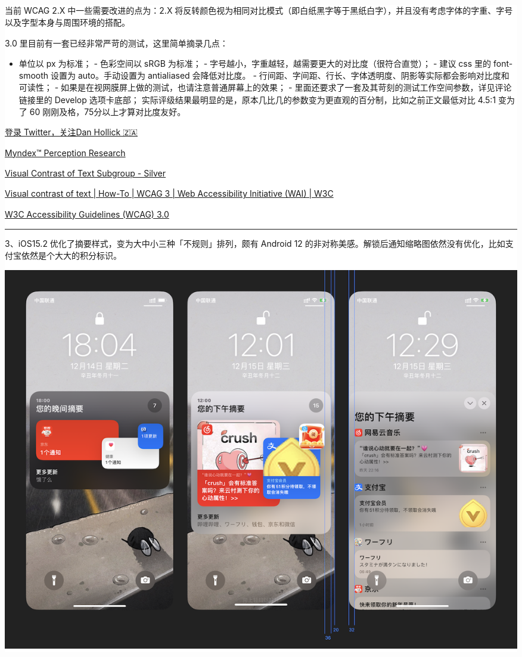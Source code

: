 当前 WCAG 2.X 中一些需要改进的点为：2.X 将反转颜色视为相同对比模式（即白纸黑字等于黑纸白字），并且没有考虑字体的字重、字号以及字型本身与周围环境的搭配。

3.0 里目前有一套已经非常严苛的测试，这里简单摘录几点：

- 单位以 px 为标准； - 色彩空间以 sRGB 为标准； - 字号越小，字重越轻，越需要更大的对比度（很符合直觉）； - 建议 css 里的 font-smooth 设置为 auto。手动设置为 antialiased 会降低对比度。 - 行间距、字间距、行长、字体透明度、阴影等实际都会影响对比度和可读性； - 如果是在视网膜屏上做的测试，也请注意普通屏幕上的效果； - 里面还要求了一套及其苛刻的测试工作空间参数，详见评论链接里的 Develop 选项卡底部； 实际评级结果最明显的是，原本几比几的参数变为更直观的百分制，比如之前正文最低对比 4.5:1 变为了 60 刚刚及格，75分以上才算对比度友好。

[登录 Twitter，关注Dan Hollick 🇿🇦](https://twitter.com/DanHollick/status/1468958644364402702)

[Myndex™ Perception Research](https://www.myndex.com/SAPC/)

[Visual Contrast of Text Subgroup - Silver](https://www.w3.org/WAI/GL/task-forces/silver/wiki/Visual_Contrast_of_Text_Subgroup)

[Visual contrast of text | How-To | WCAG 3 | Web Accessibility Initiative (WAI) | W3C](https://www.w3.org/WAI/GL/WCAG3/2021/how-tos/visual-contrast-of-text/)

[W3C Accessibility Guidelines (WCAG) 3.0](https://www.w3.org/TR/wcag-3.0/#visual-contrast-of-text)

---

3、iOS15.2 优化了摘要样式，变为大中小三种「不规则」排列，颇有 Android 12 的非对称美感。解锁后通知缩略图依然没有优化，比如支付宝依然是个大大的积分标识。

![5327f0daa4c94587a802b08b580b6eac.png](Scenes%20Weekly%20%2335.assets/5327f0daa4c94587a802b08b580b6eac.png)
